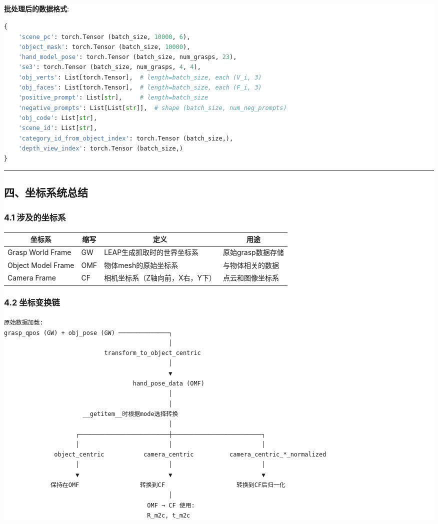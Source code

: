 **批处理后的数据格式**:
```python
{
    'scene_pc': torch.Tensor (batch_size, 10000, 6),
    'object_mask': torch.Tensor (batch_size, 10000),
    'hand_model_pose': torch.Tensor (batch_size, num_grasps, 23),
    'se3': torch.Tensor (batch_size, num_grasps, 4, 4),
    'obj_verts': List[torch.Tensor],  # length=batch_size, each (V_i, 3)
    'obj_faces': List[torch.Tensor],  # length=batch_size, each (F_i, 3)
    'positive_prompt': List[str],     # length=batch_size
    'negative_prompts': List[List[str]],  # shape (batch_size, num_neg_prompts)
    'obj_code': List[str],
    'scene_id': List[str],
    'category_id_from_object_index': torch.Tensor (batch_size,),
    'depth_view_index': torch.Tensor (batch_size,)
}
```

---

## 四、坐标系统总结

### 4.1 涉及的坐标系

| 坐标系 | 缩写 | 定义 | 用途 |
|-------|-----|------|------|
| Grasp World Frame | GW | LEAP生成抓取时的世界坐标系 | 原始grasp数据存储 |
| Object Model Frame | OMF | 物体mesh的原始坐标系 | 与物体相关的数据 |
| Camera Frame | CF | 相机坐标系（Z轴向前，X右，Y下） | 点云和图像坐标系 |

### 4.2 坐标变换链

```
原始数据加载:
grasp_qpos (GW) + obj_pose (GW) ──────────────┐
                                              │
                            transform_to_object_centric
                                              │
                                              ▼
                                    hand_pose_data (OMF)
                                              │
                                              │
                      __getitem__时根据mode选择转换
                                              │
                    ┌─────────────────────────┼─────────────────────────┐
                    │                         │                         │
              object_centric           camera_centric          camera_centric_*_normalized
                    │                         │                         │
                    ▼                         ▼                         ▼
             保持在OMF                 转换到CF                    转换到CF后归一化
                                              │
                                        OMF → CF 使用:
                                        R_m2c, t_m2c
```

